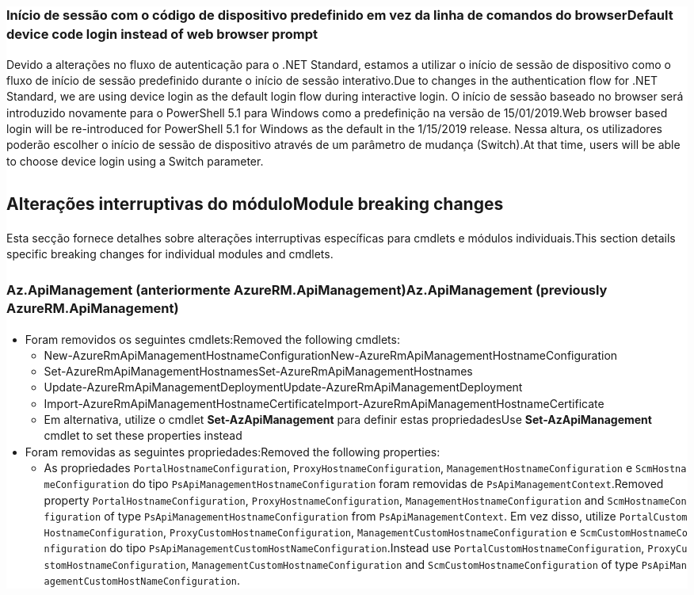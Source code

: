### <a name="default-device-code-login-instead-of-web-browser-prompt"></a><span data-ttu-id="f3fb4-206">Início de sessão com o código de dispositivo predefinido em vez da linha de comandos do browser</span><span class="sxs-lookup"><span data-stu-id="f3fb4-206">Default device code login instead of web browser prompt</span></span>

<span data-ttu-id="f3fb4-207">Devido a alterações no fluxo de autenticação para o .NET Standard, estamos a utilizar o início de sessão de dispositivo como o fluxo de início de sessão predefinido durante o início de sessão interativo.</span><span class="sxs-lookup"><span data-stu-id="f3fb4-207">Due to changes in the authentication flow for .NET Standard, we are using device login as the default login flow during interactive login.</span></span> <span data-ttu-id="f3fb4-208">O início de sessão baseado no browser será introduzido novamente para o PowerShell 5.1 para Windows como a predefinição na versão de 15/01/2019.</span><span class="sxs-lookup"><span data-stu-id="f3fb4-208">Web browser based login will be re-introduced for PowerShell 5.1 for Windows as the default in the 1/15/2019 release.</span></span> <span data-ttu-id="f3fb4-209">Nessa altura, os utilizadores poderão escolher o início de sessão de dispositivo através de um parâmetro de mudança (Switch).</span><span class="sxs-lookup"><span data-stu-id="f3fb4-209">At that time, users will be able to choose device login using a Switch parameter.</span></span>

## <a name="module-breaking-changes"></a><span data-ttu-id="f3fb4-210">Alterações interruptivas do módulo</span><span class="sxs-lookup"><span data-stu-id="f3fb4-210">Module breaking changes</span></span>

<span data-ttu-id="f3fb4-211">Esta secção fornece detalhes sobre alterações interruptivas específicas para cmdlets e módulos individuais.</span><span class="sxs-lookup"><span data-stu-id="f3fb4-211">This section details specific breaking changes for individual modules and cmdlets.</span></span>

### <a name="azapimanagement-previously-azurermapimanagement"></a><span data-ttu-id="f3fb4-212">Az.ApiManagement (anteriormente AzureRM.ApiManagement)</span><span class="sxs-lookup"><span data-stu-id="f3fb4-212">Az.ApiManagement (previously AzureRM.ApiManagement)</span></span>

- <span data-ttu-id="f3fb4-213">Foram removidos os seguintes cmdlets:</span><span class="sxs-lookup"><span data-stu-id="f3fb4-213">Removed the following cmdlets:</span></span>
  - <span data-ttu-id="f3fb4-214">New-AzureRmApiManagementHostnameConfiguration</span><span class="sxs-lookup"><span data-stu-id="f3fb4-214">New-AzureRmApiManagementHostnameConfiguration</span></span>
  - <span data-ttu-id="f3fb4-215">Set-AzureRmApiManagementHostnames</span><span class="sxs-lookup"><span data-stu-id="f3fb4-215">Set-AzureRmApiManagementHostnames</span></span>
  - <span data-ttu-id="f3fb4-216">Update-AzureRmApiManagementDeployment</span><span class="sxs-lookup"><span data-stu-id="f3fb4-216">Update-AzureRmApiManagementDeployment</span></span>
  - <span data-ttu-id="f3fb4-217">Import-AzureRmApiManagementHostnameCertificate</span><span class="sxs-lookup"><span data-stu-id="f3fb4-217">Import-AzureRmApiManagementHostnameCertificate</span></span>
  - <span data-ttu-id="f3fb4-218">Em alternativa, utilize o cmdlet **Set-AzApiManagement** para definir estas propriedades</span><span class="sxs-lookup"><span data-stu-id="f3fb4-218">Use **Set-AzApiManagement** cmdlet to set these properties instead</span></span>
- <span data-ttu-id="f3fb4-219">Foram removidas as seguintes propriedades:</span><span class="sxs-lookup"><span data-stu-id="f3fb4-219">Removed the following properties:</span></span>
  - <span data-ttu-id="f3fb4-220">As propriedades `PortalHostnameConfiguration`, `ProxyHostnameConfiguration`, `ManagementHostnameConfiguration` e `ScmHostnameConfiguration` do tipo `PsApiManagementHostnameConfiguration` foram removidas de `PsApiManagementContext`.</span><span class="sxs-lookup"><span data-stu-id="f3fb4-220">Removed property `PortalHostnameConfiguration`, `ProxyHostnameConfiguration`, `ManagementHostnameConfiguration` and `ScmHostnameConfiguration` of type `PsApiManagementHostnameConfiguration` from `PsApiManagementContext`.</span></span> <span data-ttu-id="f3fb4-221">Em vez disso, utilize `PortalCustomHostnameConfiguration`, `ProxyCustomHostnameConfiguration`, `ManagementCustomHostnameConfiguration` e `ScmCustomHostnameConfiguration` do tipo `PsApiManagementCustomHostNameConfiguration`.</span><span class="sxs-lookup"><span data-stu-id="f3fb4-221">Instead use `PortalCustomHostnameConfiguration`, `ProxyCustomHostnameConfiguration`, `ManagementCustomHostnameConfiguration` and `ScmCustomHostnameConfiguration` of type `PsApiManagementCustomHostNameConfiguration`.</span></span>